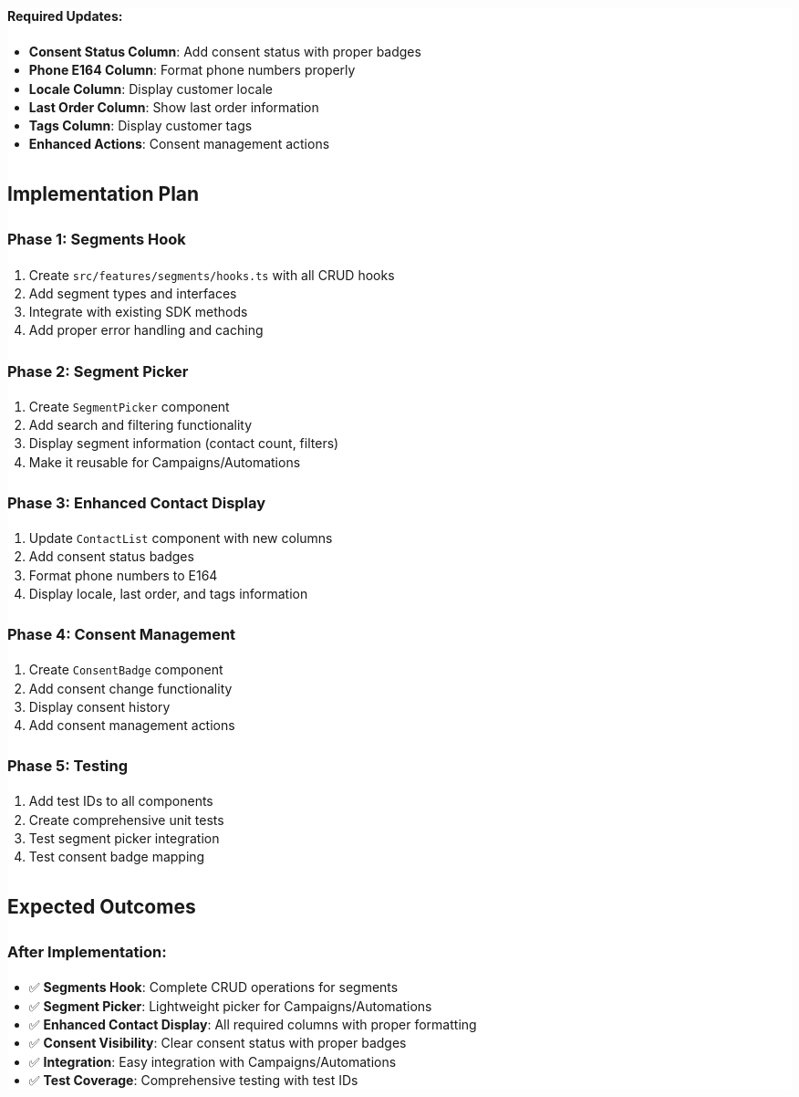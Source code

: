 #### Required Updates:
- **Consent Status Column**: Add consent status with proper badges
- **Phone E164 Column**: Format phone numbers properly
- **Locale Column**: Display customer locale
- **Last Order Column**: Show last order information
- **Tags Column**: Display customer tags
- **Enhanced Actions**: Consent management actions

## Implementation Plan

### Phase 1: Segments Hook
1. Create `src/features/segments/hooks.ts` with all CRUD hooks
2. Add segment types and interfaces
3. Integrate with existing SDK methods
4. Add proper error handling and caching

### Phase 2: Segment Picker
1. Create `SegmentPicker` component
2. Add search and filtering functionality
3. Display segment information (contact count, filters)
4. Make it reusable for Campaigns/Automations

### Phase 3: Enhanced Contact Display
1. Update `ContactList` component with new columns
2. Add consent status badges
3. Format phone numbers to E164
4. Display locale, last order, and tags information

### Phase 4: Consent Management
1. Create `ConsentBadge` component
2. Add consent change functionality
3. Display consent history
4. Add consent management actions

### Phase 5: Testing
1. Add test IDs to all components
2. Create comprehensive unit tests
3. Test segment picker integration
4. Test consent badge mapping

## Expected Outcomes

### After Implementation:
- ✅ **Segments Hook**: Complete CRUD operations for segments
- ✅ **Segment Picker**: Lightweight picker for Campaigns/Automations
- ✅ **Enhanced Contact Display**: All required columns with proper formatting
- ✅ **Consent Visibility**: Clear consent status with proper badges
- ✅ **Integration**: Easy integration with Campaigns/Automations
- ✅ **Test Coverage**: Comprehensive testing with test IDs
